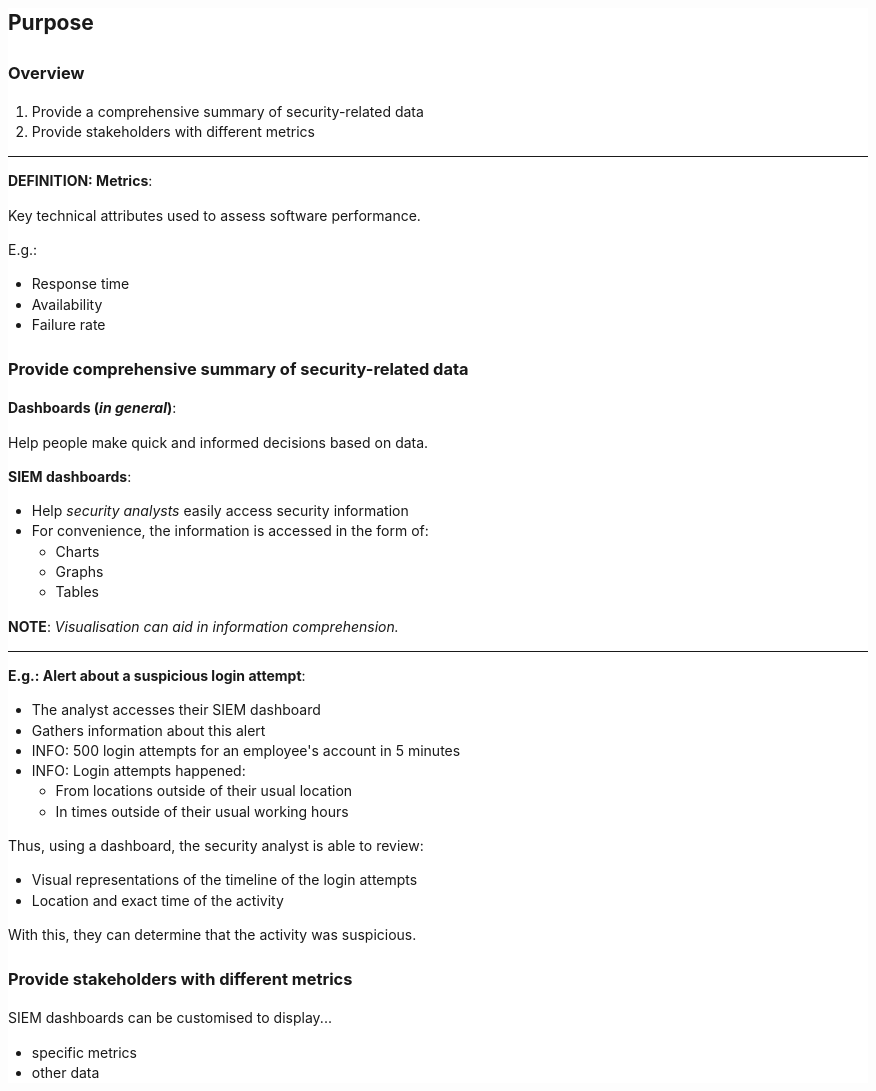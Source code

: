 ## Purpose
### Overview
1. Provide a comprehensive summary of security-related data
2. Provide stakeholders with different metrics

---

**DEFINITION: Metrics**:

Key technical attributes used to assess software performance.

E.g.:

- Response time
- Availability
- Failure rate

### Provide comprehensive summary of security-related data
**Dashboards (_in general_)**:

Help people make quick and informed decisions based on data.

**SIEM dashboards**:

- Help _security analysts_ easily access security information
- For convenience, the information is accessed in the form of:
    - Charts
    - Graphs
    - Tables

**NOTE**: _Visualisation can aid in information comprehension._

---

**E.g.: Alert about a suspicious login attempt**:

- The analyst accesses their SIEM dashboard
- Gathers information about this alert
- INFO: 500 login attempts for an employee's account in 5 minutes
- INFO: Login attempts happened:
    - From locations outside of their usual location
    - In times outside of their usual working hours

Thus, using a dashboard, the security analyst is able to review:

- Visual representations of the timeline of the login attempts
- Location and exact time of the activity

With this, they can determine that the activity was suspicious.

### Provide stakeholders with different metrics
SIEM dashboards can be customised to display...

- specific metrics
- other data
